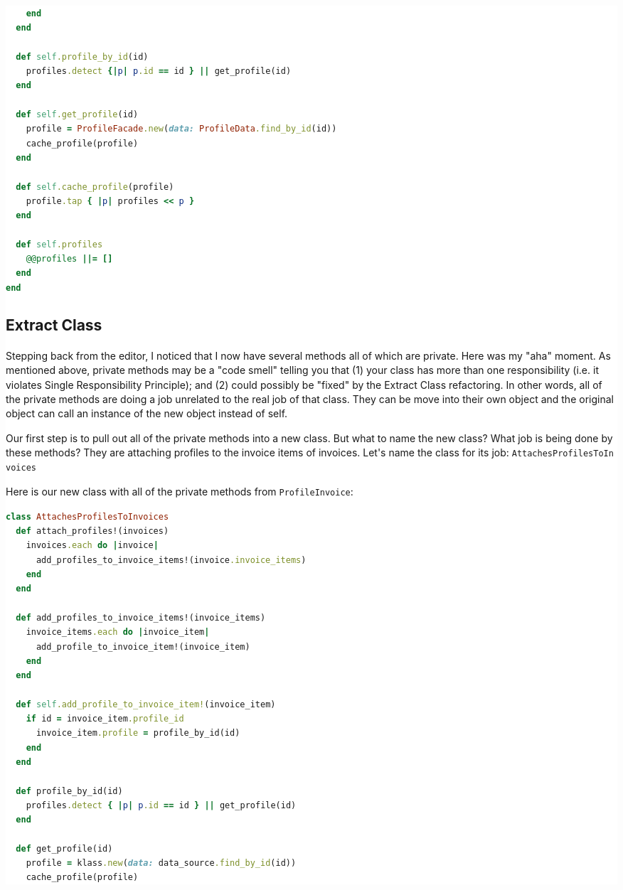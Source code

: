 ```ruby
    end
  end

  def self.profile_by_id(id)
    profiles.detect {|p| p.id == id } || get_profile(id)
  end

  def self.get_profile(id)
    profile = ProfileFacade.new(data: ProfileData.find_by_id(id))
    cache_profile(profile)
  end

  def self.cache_profile(profile)
    profile.tap { |p| profiles << p }
  end

  def self.profiles
    @@profiles ||= []
  end
end
```

## Extract Class

Stepping back from the editor, I noticed that I now have several methods all of which are private. Here was my "aha" moment. As mentioned above, private methods may be a "code smell" telling you that (1) your class has more than one responsibility (i.e. it violates Single Responsibility Principle); and (2) could possibly be "fixed" by the Extract Class refactoring. In other words, all of the private methods are doing a job unrelated to the real job of that class. They can be move into their own object and the original object can call an instance of the new object instead of self.

Our first step is to pull out all of the private methods into a new class. But what to name the new class? What job is being done by these methods? They are attaching profiles to the invoice items of invoices. Let's name the class for its job: `AttachesProfilesToInvoices`

Here is our new class with all of the private methods from `ProfileInvoice`:

```ruby
class AttachesProfilesToInvoices
  def attach_profiles!(invoices)
    invoices.each do |invoice|
      add_profiles_to_invoice_items!(invoice.invoice_items)
    end
  end

  def add_profiles_to_invoice_items!(invoice_items)
    invoice_items.each do |invoice_item|
      add_profile_to_invoice_item!(invoice_item)
    end
  end

  def self.add_profile_to_invoice_item!(invoice_item)
    if id = invoice_item.profile_id
      invoice_item.profile = profile_by_id(id)
    end
  end

  def profile_by_id(id)
    profiles.detect { |p| p.id == id } || get_profile(id)
  end

  def get_profile(id)
    profile = klass.new(data: data_source.find_by_id(id))
    cache_profile(profile)
```